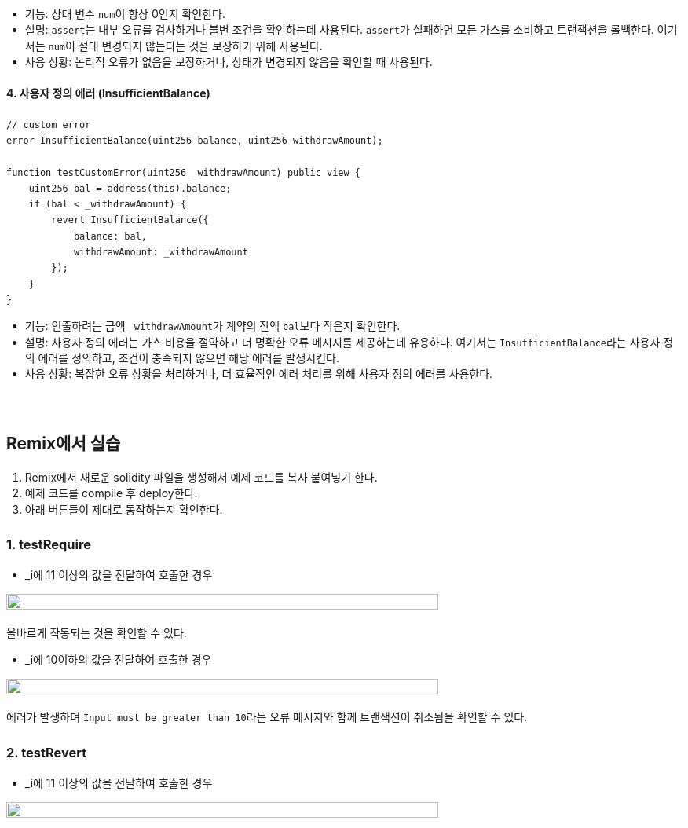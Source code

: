 - 기능: 상태 변수 `num`이 항상 0인지 확인한다.
- 설명: `assert`는 내부 오류를 검사하거나 불변 조건을 확인하는데 사용된다. `assert`가 실패하면 모든 가스를 소비하고 트랜잭션을 롤백한다. 여기서는 `num`이 절대 변경되지 않는다는 것을 보장하기 위해 사용된다.
- 사용 상황: 논리적 오류가 없음을 보장하거나, 상태가 변경되지 않음을 확인할 때 사용된다.

#### 4. 사용자 정의 에러 (InsufficientBalance)
```solidity
// custom error
error InsufficientBalance(uint256 balance, uint256 withdrawAmount);

function testCustomError(uint256 _withdrawAmount) public view {
    uint256 bal = address(this).balance;
    if (bal < _withdrawAmount) {
        revert InsufficientBalance({
            balance: bal,
            withdrawAmount: _withdrawAmount
        });
    }
}

```

- 기능: 인출하려는 금액 `_withdrawAmount`가 계약의 잔액 `bal`보다 작은지 확인한다.
- 설명: 사용자 정의 에러는 가스 비용을 절약하고 더 명확한 오류 메시지를 제공하는데 유용하다. 여기서는 `InsufficientBalance`라는 사용자 정의 에러를 정의하고, 조건이 충족되지 않으면 해당 에러를 발생시킨다.
- 사용 상황: 복잡한 오류 상황을 처리하거나, 더 효율적인 에러 처리를 위해 사용자 정의 에러를 사용한다.

<br/>

Remix에서 실습
-----------
1. Remix에서 새로운 solidity 파일을 생성해서 예제 코드를 복사 붙여넣기 한다.
2. 예제 코드를 compile 후 deploy한다.
3. 아래 버튼들이 제대로 동작하는지 확인한다.

### 1. testRequire

- _i에 11 이상의 값을 전달하여 호출한 경우

<img src="https://github.com/Joon2000/Solidity-modules/blob/main/images/Error/error1.png" width=80% height=80%>

올바르게 작동되는 것을 확인할 수 있다.

- _i에 10이하의 값을 전달하여 호출한 경우

<img src="https://github.com/Joon2000/Solidity-modules/blob/main/images/Error/error2.png" width=80% height=80%>

에러가 발생하며 `Input must be greater than 10`라는 오류 메시지와 함께 트랜잭션이 취소됨을 확인할 수 있다.

### 2. testRevert

- _i에 11 이상의 값을 전달하여 호출한 경우

<img src="https://github.com/Joon2000/Solidity-modules/blob/main/images/Error/error3.png" width=80% height=80%>
